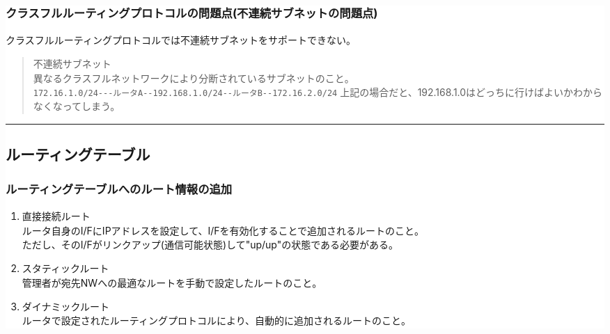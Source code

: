 
### クラスフルルーティングプロトコルの問題点(不連続サブネットの問題点)
クラスフルルーティングプロトコルでは不連続サブネットをサポートできない。
> 不連続サブネット  
    異なるクラスフルネットワークにより分断されているサブネットのこと。  
    ```
    172.16.1.0/24---ルータA--192.168.1.0/24--ルータB--172.16.2.0/24
    ```
    上記の場合だと、192.168.1.0はどっちに行けばよいかわからなくなってしまう。


***

## ルーティングテーブル
### ルーティングテーブルへのルート情報の追加
1. 直接接続ルート  
    ルータ自身のI/FにIPアドレスを設定して、I/Fを有効化することで追加されるルートのこと。  
    ただし、そのI/Fがリンクアップ(通信可能状態)して"up/up"の状態である必要がある。

2. スタティックルート  
    管理者が宛先NWへの最適なルートを手動で設定したルートのこと。

3. ダイナミックルート  
    ルータで設定されたルーティングプロトコルにより、自動的に追加されるルートのこと。

